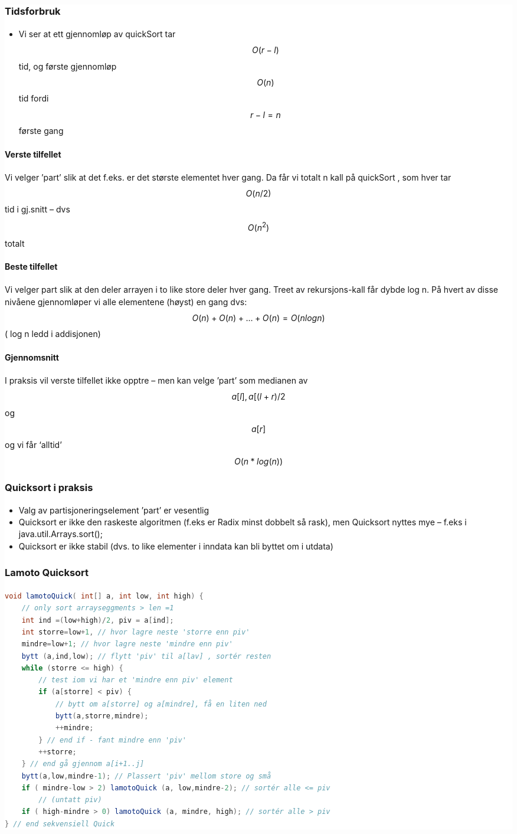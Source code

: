### Tidsforbruk
* Vi ser at ett gjennomløp av quickSort tar $$O( r-l )$$ tid, og første gjennomløp $$O(n)$$ tid fordi $$r-l = n$$ første gang

#### Verste tilfellet

Vi velger ’part’ slik at det f.eks. er det største elementet hver gang.
Da får vi totalt n kall på quickSort , som hver tar $$O(n/2)$$ tid i
gj.snitt – dvs $$O(n^2)$$ totalt

#### Beste tilfellet

Vi velger part slik at den deler arrayen i to like store deler hver
gang. Treet av rekursjons-kall får dybde log n. På hvert av disse
nivåene gjennomløper vi alle elementene (høyst) en gang dvs:
$$O(n) + O(n) + ... +O(n) = O (n log n)$$ ( log n ledd i addisjonen)

#### Gjennomsnitt

I praksis vil verste tilfellet ikke opptre – men kan velge ’part’ som
medianen av $$a[l], a[(l+r)/2$$ og $$a[r]$$ og vi får ‘alltid’
$$O(n*log(n))$$

### Quicksort i praksis
* Valg av partisjoneringselement ’part’ er vesentlig
* Quicksort er ikke den raskeste algoritmen (f.eks er Radix minst dobbelt så rask), men Quicksort nyttes mye – f.eks i java.util.Arrays.sort();
* Quicksort er ikke stabil (dvs. to like elementer i inndata kan bli byttet om i utdata)

### Lamoto Quicksort
```java
void lamotoQuick( int[] a, int low, int high) {
    // only sort arrayseggments > len =1
    int ind =(low+high)/2, piv = a[ind];
    int storre=low+1, // hvor lagre neste 'storre enn piv'
    mindre=low+1; // hvor lagre neste 'mindre enn piv'
    bytt (a,ind,low); // flytt 'piv' til a[lav] , sortér resten
    while (storre <= high) {
        // test iom vi har et 'mindre enn piv' element
        if (a[storre] < piv) {
            // bytt om a[storre] og a[mindre], få en liten ned
            bytt(a,storre,mindre);
            ++mindre;
        } // end if - fant mindre enn 'piv'
        ++storre;
    } // end gå gjennom a[i+1..j]
    bytt(a,low,mindre-1); // Plassert 'piv' mellom store og små
    if ( mindre-low > 2) lamotoQuick (a, low,mindre-2); // sortér alle <= piv
        // (untatt piv)
    if ( high-mindre > 0) lamotoQuick (a, mindre, high); // sortér alle > piv
} // end sekvensiell Quick
```
